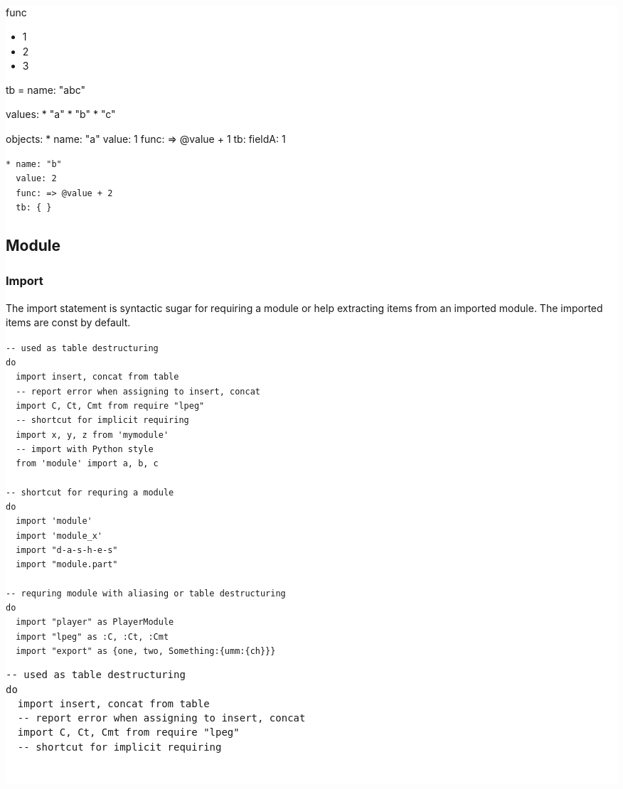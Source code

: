 func
  * 1
  * 2
  * 3

tb =
  name: "abc"

  values:
    * "a"
    * "b"
    * "c"

  objects:
    * name: "a"
      value: 1
      func: => @value + 1
      tb:
        fieldA: 1

    * name: "b"
      value: 2
      func: => @value + 2
      tb: { }
</pre>
</YueDisplay>

## Module

### Import

The import statement is syntactic sugar for requiring a module or help extracting items from an imported module. The imported items are const by default.

```moonscript
-- used as table destructuring
do
  import insert, concat from table
  -- report error when assigning to insert, concat
  import C, Ct, Cmt from require "lpeg"
  -- shortcut for implicit requiring
  import x, y, z from 'mymodule'
  -- import with Python style
  from 'module' import a, b, c

-- shortcut for requring a module
do
  import 'module'
  import 'module_x'
  import "d-a-s-h-e-s"
  import "module.part"

-- requring module with aliasing or table destructuring
do
  import "player" as PlayerModule
  import "lpeg" as :C, :Ct, :Cmt
  import "export" as {one, two, Something:{umm:{ch}}}
```
<YueDisplay>
<pre>
-- used as table destructuring
do
  import insert, concat from table
  -- report error when assigning to insert, concat
  import C, Ct, Cmt from require "lpeg"
  -- shortcut for implicit requiring